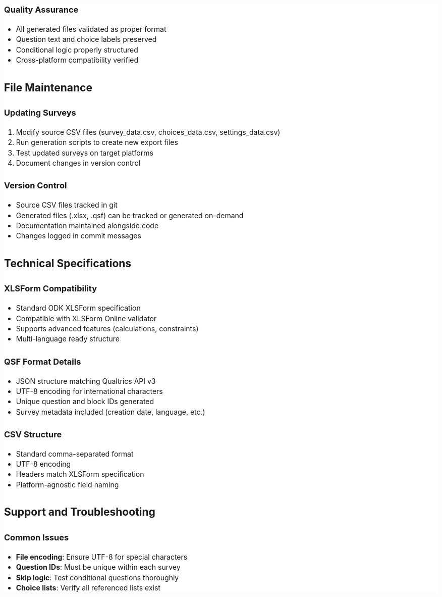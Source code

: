 ### Quality Assurance
- All generated files validated as proper format
- Question text and choice labels preserved
- Conditional logic properly structured
- Cross-platform compatibility verified

## File Maintenance

### Updating Surveys
1. Modify source CSV files (survey_data.csv, choices_data.csv, settings_data.csv)
2. Run generation scripts to create new export files
3. Test updated surveys on target platforms
4. Document changes in version control

### Version Control
- Source CSV files tracked in git
- Generated files (.xlsx, .qsf) can be tracked or generated on-demand
- Documentation maintained alongside code
- Changes logged in commit messages

## Technical Specifications

### XLSForm Compatibility
- Standard ODK XLSForm specification
- Compatible with XLSForm Online validator
- Supports advanced features (calculations, constraints)
- Multi-language ready structure

### QSF Format Details
- JSON structure matching Qualtrics API v3
- UTF-8 encoding for international characters
- Unique question and block IDs generated
- Survey metadata included (creation date, language, etc.)

### CSV Structure
- Standard comma-separated format
- UTF-8 encoding
- Headers match XLSForm specification
- Platform-agnostic field naming

## Support and Troubleshooting

### Common Issues
- **File encoding**: Ensure UTF-8 for special characters
- **Question IDs**: Must be unique within each survey
- **Skip logic**: Test conditional questions thoroughly
- **Choice lists**: Verify all referenced lists exist
